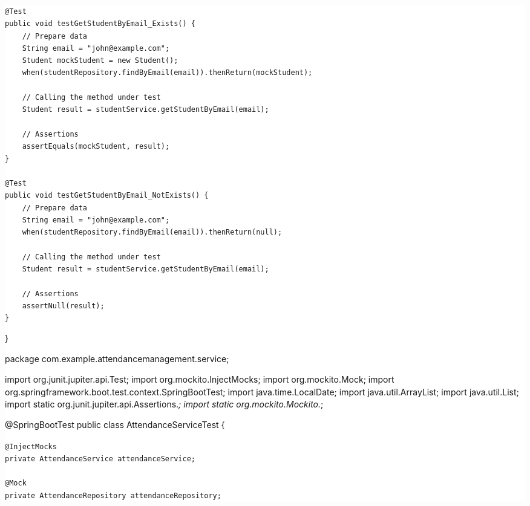     @Test
    public void testGetStudentByEmail_Exists() {
        // Prepare data
        String email = "john@example.com";
        Student mockStudent = new Student();
        when(studentRepository.findByEmail(email)).thenReturn(mockStudent);

        // Calling the method under test
        Student result = studentService.getStudentByEmail(email);

        // Assertions
        assertEquals(mockStudent, result);
    }

    @Test
    public void testGetStudentByEmail_NotExists() {
        // Prepare data
        String email = "john@example.com";
        when(studentRepository.findByEmail(email)).thenReturn(null);

        // Calling the method under test
        Student result = studentService.getStudentByEmail(email);

        // Assertions
        assertNull(result);
    }
}















package com.example.attendancemanagement.service;

import org.junit.jupiter.api.Test;
import org.mockito.InjectMocks;
import org.mockito.Mock;
import org.springframework.boot.test.context.SpringBootTest;
import java.time.LocalDate;
import java.util.ArrayList;
import java.util.List;
import static org.junit.jupiter.api.Assertions.*;
import static org.mockito.Mockito.*;

@SpringBootTest
public class AttendanceServiceTest {

    @InjectMocks
    private AttendanceService attendanceService;

    @Mock
    private AttendanceRepository attendanceRepository;

